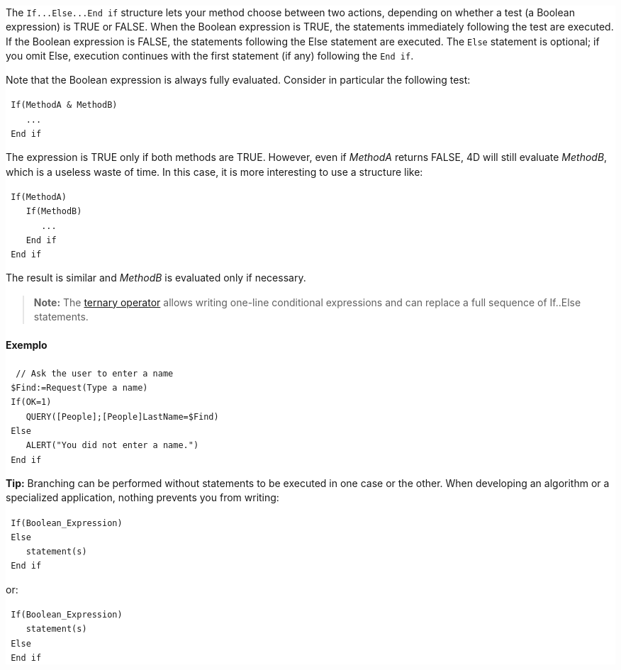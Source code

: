 The `If...Else...End if` structure lets your method choose between two actions, depending on whether a test (a Boolean expression) is TRUE or FALSE. When the Boolean expression is TRUE, the statements immediately following the test are executed. If the Boolean expression is FALSE, the statements following the Else statement are executed. The `Else` statement is optional; if you omit Else, execution continues with the first statement (if any) following the `End if`.

Note that the Boolean expression is always fully evaluated. Consider in particular the following test:

```4d
 If(MethodA & MethodB)
    ...
 End if
```

The expression is TRUE only if both methods are TRUE. However, even if _MethodA_ returns FALSE, 4D will still evaluate _MethodB_, which is a useless waste of time. In this case, it is more interesting to use a structure like:

```4d
 If(MethodA)
    If(MethodB)
       ...
    End if
 End if
```

The result is similar and _MethodB_ is evaluated only if necessary.

> **Note:** The [ternary operator](operators.md#ternary-operator) allows writing one-line conditional expressions and can replace a full sequence of If..Else statements.

#### Exemplo

```4d
  // Ask the user to enter a name
 $Find:=Request(Type a name)
 If(OK=1)
    QUERY([People];[People]LastName=$Find)
 Else
    ALERT("You did not enter a name.")
 End if 
```

**Tip:** Branching can be performed without statements to be executed in one case or the other. When developing an algorithm or a specialized application, nothing prevents you from writing:

```4d
 If(Boolean_Expression)
 Else
    statement(s)
 End if
```
or:

```4d
 If(Boolean_Expression)
    statement(s)
 Else
 End if
```
